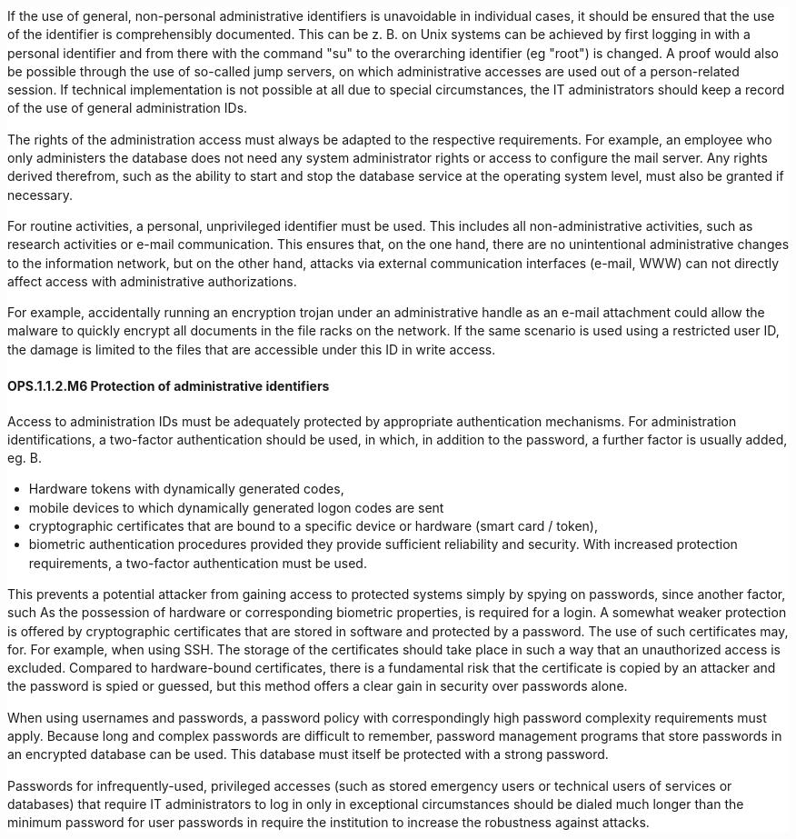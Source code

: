 If the use of general, non-personal administrative identifiers is unavoidable in individual cases, it should be ensured that the use of the identifier is comprehensibly documented. This can be z. B. on Unix systems can be achieved by first logging in with a personal identifier and from there with the command "su" to the overarching identifier (eg "root") is changed. A proof would also be possible through the use of so-called jump servers, on which administrative accesses are used out of a person-related session. If technical implementation is not possible at all due to special circumstances, the IT administrators should keep a record of the use of general administration IDs.

The rights of the administration access must always be adapted to the respective requirements. For example, an employee who only administers the database does not need any system administrator rights or access to configure the mail server. Any rights derived therefrom, such as the ability to start and stop the database service at the operating system level, must also be granted if necessary.

For routine activities, a personal, unprivileged identifier must be used. This includes all non-administrative activities, such as research activities or e-mail communication. This ensures that, on the one hand, there are no unintentional administrative changes to the information network, but on the other hand, attacks via external communication interfaces (e-mail, WWW) can not directly affect access with administrative authorizations.

For example, accidentally running an encryption trojan under an administrative handle as an e-mail attachment could allow the malware to quickly encrypt all documents in the file racks on the network. If the same scenario is used using a restricted user ID, the damage is limited to the files that are accessible under this ID in write access.

#### OPS.1.1.2.M6 Protection of administrative identifiers

Access to administration IDs must be adequately protected by appropriate authentication mechanisms. For administration identifications, a two-factor authentication should be used, in which, in addition to the password, a further factor is usually added, eg. B.

* Hardware tokens with dynamically generated codes,
* mobile devices to which dynamically generated logon codes are sent
* cryptographic certificates that are bound to a specific device or hardware (smart card / token),
* biometric authentication procedures provided they provide sufficient reliability and security.
With increased protection requirements, a two-factor authentication must be used.

This prevents a potential attacker from gaining access to protected systems simply by spying on passwords, since another factor, such As the possession of hardware or corresponding biometric properties, is required for a login.
A somewhat weaker protection is offered by cryptographic certificates that are stored in software and protected by a password. The use of such certificates may, for. For example, when using SSH. The storage of the certificates should take place in such a way that an unauthorized access is excluded. Compared to hardware-bound certificates, there is a fundamental risk that the certificate is copied by an attacker and the password is spied or guessed, but this method offers a clear gain in security over passwords alone.

When using usernames and passwords, a password policy with correspondingly high password complexity requirements must apply. Because long and complex passwords are difficult to remember, password management programs that store passwords in an encrypted database can be used. This database must itself be protected with a strong password.

Passwords for infrequently-used, privileged accesses (such as stored emergency users or technical users of services or databases) that require IT administrators to log in only in exceptional circumstances should be dialed much longer than the minimum password for user passwords in require the institution to increase the robustness against attacks.

